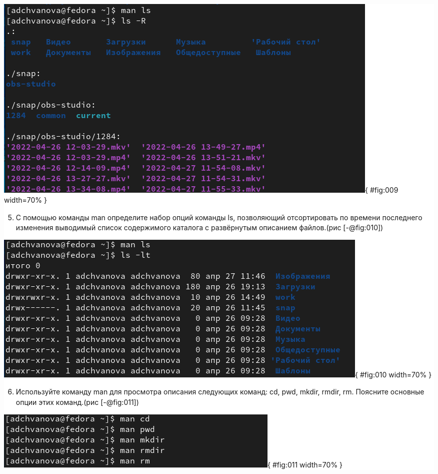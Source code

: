 ![просмотр содержимое не только указанного каталога, но и подкаталогов,входящих в него ](image/4.png){ #fig:009 width=70% }


5. С помощью команды man определите набор опций команды ls, позволяющий отсортировать по времени последнего изменения выводимый список содержимого каталога с развёрнутым описанием файлов.(рис [-@fig:010])

![просмотр списка отсортированного по времени последнего изменения с развёрнутым описанием файлов ](image/5.png){ #fig:010 width=70% }


6. Используйте команду man для просмотра описания следующих команд: cd, pwd, mkdir, rmdir, rm. Поясните основные опции этих команд.(рис [-@fig:011])

![терминал с командой man для просмотра описания следующих команд: cd, pwd, mkdir, rmdir, rm. ](image/6.png){ #fig:011 width=70% }
